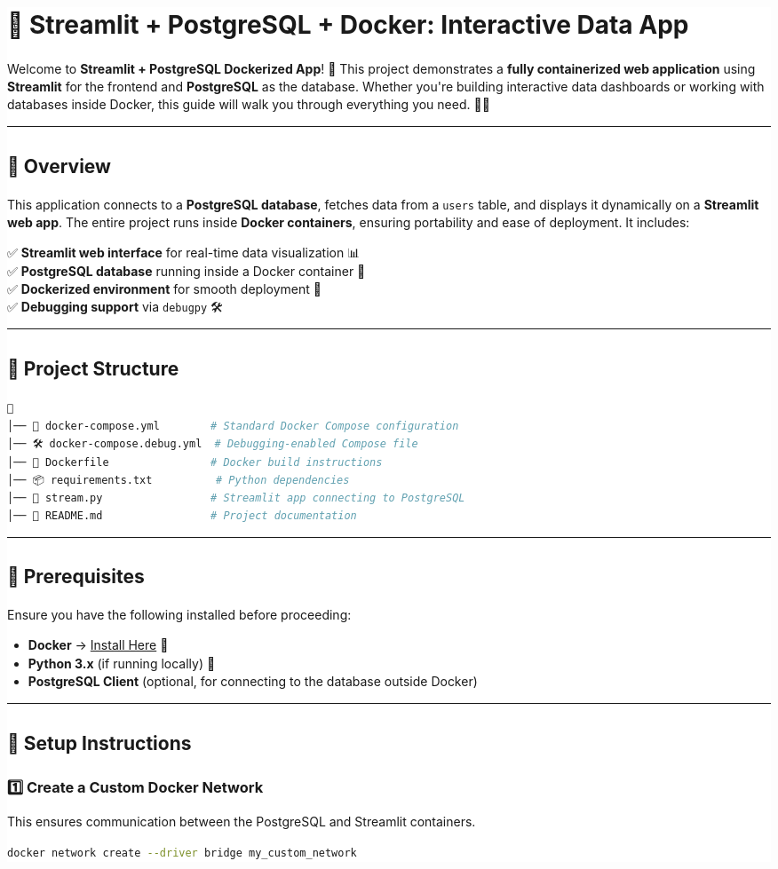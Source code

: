 
# 🚀 Streamlit + PostgreSQL + Docker: Interactive Data App

Welcome to **Streamlit + PostgreSQL Dockerized App**! 🎉 This project demonstrates a **fully containerized web application** using **Streamlit** for the frontend and **PostgreSQL** as the database. Whether you're building interactive data dashboards or working with databases inside Docker, this guide will walk you through everything you need. 🐳✨

---

## 📌 Overview
This application connects to a **PostgreSQL database**, fetches data from a `users` table, and displays it dynamically on a **Streamlit web app**. The entire project runs inside **Docker containers**, ensuring portability and ease of deployment. It includes:

✅ **Streamlit web interface** for real-time data visualization 📊  
✅ **PostgreSQL database** running inside a Docker container 🐘  
✅ **Dockerized environment** for smooth deployment 🐳  
✅ **Debugging support** via `debugpy` 🛠️  

---

## 📂 Project Structure
```bash
📂
│── 📜 docker-compose.yml        # Standard Docker Compose configuration
│── 🛠️ docker-compose.debug.yml  # Debugging-enabled Compose file
│── 📄 Dockerfile                # Docker build instructions
│── 📦 requirements.txt          # Python dependencies
│── 🎨 stream.py                 # Streamlit app connecting to PostgreSQL
│── 📖 README.md                 # Project documentation
```

---

## 🔧 Prerequisites
Ensure you have the following installed before proceeding:
- **Docker** → [Install Here](https://www.docker.com/get-started) 🐳  
- **Python 3.x** (if running locally) 🐍  
- **PostgreSQL Client** (optional, for connecting to the database outside Docker)

---

## 🚀 Setup Instructions
### **1️⃣ Create a Custom Docker Network**
This ensures communication between the PostgreSQL and Streamlit containers.
```bash
docker network create --driver bridge my_custom_network
```
